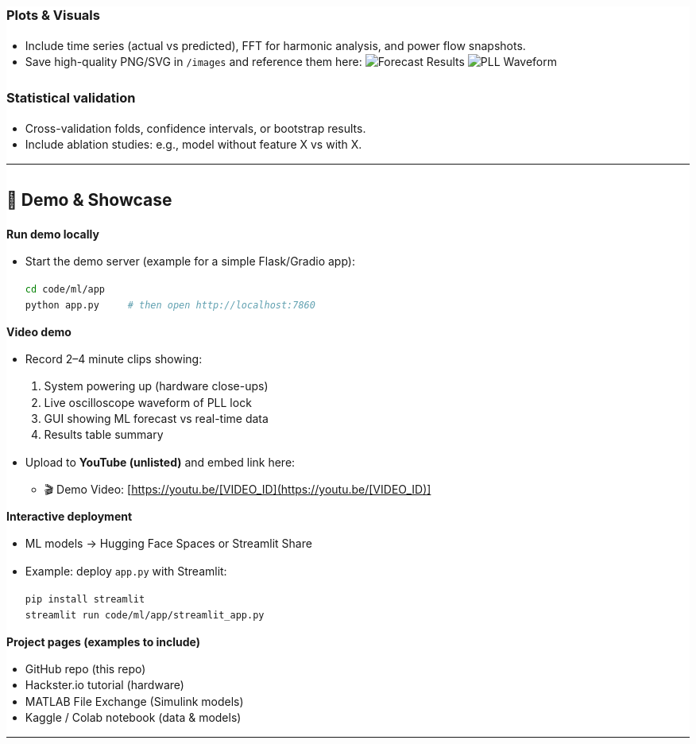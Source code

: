 ### Plots & Visuals

* Include time series (actual vs predicted), FFT for harmonic analysis, and power flow snapshots.
* Save high-quality PNG/SVG in `/images` and reference them here:
  ![Forecast Results](./images/forecast_results.png)
  ![PLL Waveform](./images/pll_waveform.png)

### Statistical validation

* Cross-validation folds, confidence intervals, or bootstrap results.
* Include ablation studies: e.g., model without feature X vs with X.

---

## 🎥 Demo & Showcase

**Run demo locally**

* Start the demo server (example for a simple Flask/Gradio app):

  ```bash
  cd code/ml/app
  python app.py     # then open http://localhost:7860
  ```

**Video demo**

* Record 2–4 minute clips showing:

  1. System powering up (hardware close-ups)
  2. Live oscilloscope waveform of PLL lock
  3. GUI showing ML forecast vs real-time data
  4. Results table summary
* Upload to **YouTube (unlisted)** and embed link here:

  * 🎬 Demo Video: [https://youtu.be/[VIDEO_ID](https://youtu.be/[VIDEO_ID)]

**Interactive deployment**

* ML models → Hugging Face Spaces or Streamlit Share
* Example: deploy `app.py` with Streamlit:

  ```bash
  pip install streamlit
  streamlit run code/ml/app/streamlit_app.py
  ```

**Project pages (examples to include)**

* GitHub repo (this repo)
* Hackster.io tutorial (hardware)
* MATLAB File Exchange (Simulink models)
* Kaggle / Colab notebook (data & models)

---

